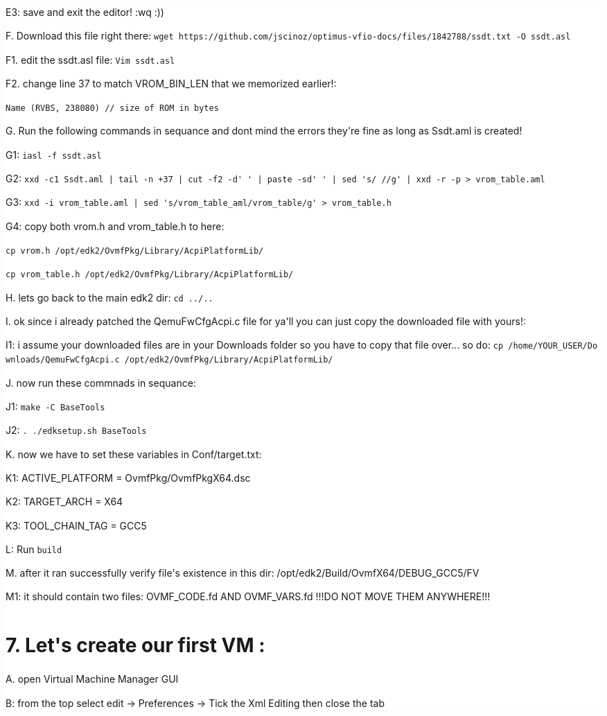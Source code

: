 E3: save and exit the editor! :wq :))

F. Download this file right there: `wget https://github.com/jscinoz/optimus-vfio-docs/files/1842788/ssdt.txt -O ssdt.asl`

F1. edit the ssdt.asl file: `Vim ssdt.asl`

F2. change line 37 to match VROM_BIN_LEN that we memorized earlier!:

`Name (RVBS, 238080) // size of ROM in bytes`

G. Run the following commands in sequance and dont mind the errors they're fine as long as Ssdt.aml is created!

G1: `iasl -f ssdt.asl`

G2: `xxd -c1 Ssdt.aml | tail -n +37 | cut -f2 -d' ' | paste -sd' ' | sed 's/ //g' | xxd -r -p > vrom_table.aml`

G3: `xxd -i vrom_table.aml | sed 's/vrom_table_aml/vrom_table/g' > vrom_table.h`

G4: copy both vrom.h and vrom_table.h to here:

`cp vrom.h /opt/edk2/OvmfPkg/Library/AcpiPlatformLib/`

`cp vrom_table.h /opt/edk2/OvmfPkg/Library/AcpiPlatformLib/`

H. lets go back to the main edk2 dir: `cd ../..`

I. ok since i already patched the QemuFwCfgAcpi.c file for ya'll you can just copy the downloaded file with yours!:

I1: i assume your downloaded files are in your Downloads folder so you have to copy that file over... so do:
`cp /home/YOUR_USER/Downloads/QemuFwCfgAcpi.c /opt/edk2/OvmfPkg/Library/AcpiPlatformLib/`

J. now run these commnads in sequance: 

J1: `make -C BaseTools`

J2: `. ./edksetup.sh BaseTools`

K. now we have to set these variables in Conf/target.txt:

K1:  ACTIVE_PLATFORM       = OvmfPkg/OvmfPkgX64.dsc

K2:  TARGET_ARCH           = X64

K3:  TOOL_CHAIN_TAG        = GCC5

L: Run `build`

M. after it ran successfully verify file's existence in this dir: /opt/edk2/Build/OvmfX64/DEBUG_GCC5/FV 

M1: it should contain two files: OVMF_CODE.fd AND OVMF_VARS.fd !!!DO NOT MOVE THEM ANYWHERE!!!

# 7. Let's create our first VM :

A. open Virtual Machine Manager GUI

B: from the top select edit -> Preferences -> Tick the Xml Editing then close the tab
